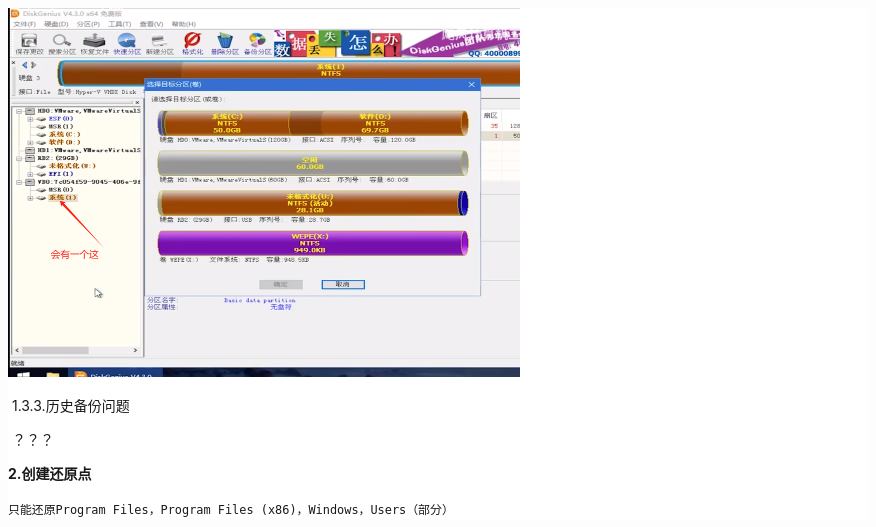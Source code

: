 <img src="img/image-20240309171550567.png" style="zoom:50%;" />

​			1.3.3.历史备份问题

​						？？？

**2.创建还原点**

```
只能还原Program Files，Program Files (x86)，Windows，Users（部分）
```

